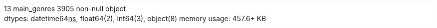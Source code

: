  13  main_genres   3905 non-null   object        
dtypes: datetime64[ns](1), float64(2), int64(3), object(8)
memory usage: 457.6+ KB
</pre>

```python
```
